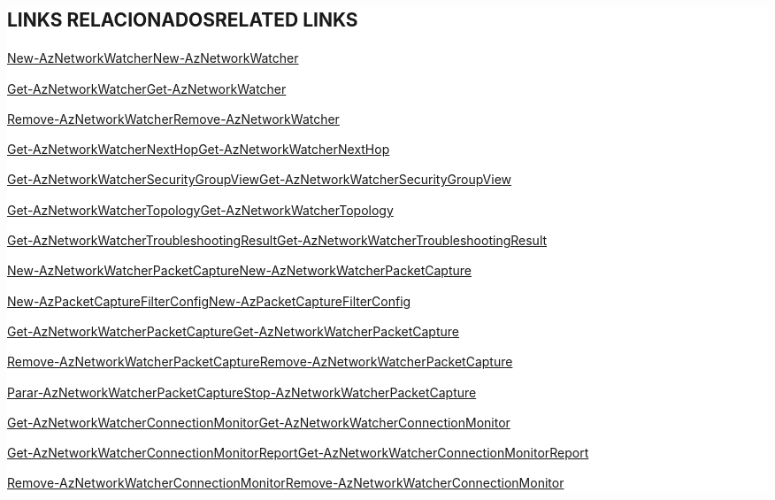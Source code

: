 ## <span data-ttu-id="cd738-152">LINKS RELACIONADOS</span><span class="sxs-lookup"><span data-stu-id="cd738-152">RELATED LINKS</span></span>

[<span data-ttu-id="cd738-153">New-AzNetworkWatcher</span><span class="sxs-lookup"><span data-stu-id="cd738-153">New-AzNetworkWatcher</span></span>](./New-AzNetworkWatcher.md)

[<span data-ttu-id="cd738-154">Get-AzNetworkWatcher</span><span class="sxs-lookup"><span data-stu-id="cd738-154">Get-AzNetworkWatcher</span></span>](./Get-AzNetworkWatcher.md)

[<span data-ttu-id="cd738-155">Remove-AzNetworkWatcher</span><span class="sxs-lookup"><span data-stu-id="cd738-155">Remove-AzNetworkWatcher</span></span>](./Remove-AzNetworkWatcher.md)

[<span data-ttu-id="cd738-156">Get-AzNetworkWatcherNextHop</span><span class="sxs-lookup"><span data-stu-id="cd738-156">Get-AzNetworkWatcherNextHop</span></span>](./Get-AzNetworkWatcherNextHop.md)

[<span data-ttu-id="cd738-157">Get-AzNetworkWatcherSecurityGroupView</span><span class="sxs-lookup"><span data-stu-id="cd738-157">Get-AzNetworkWatcherSecurityGroupView</span></span>](./Get-AzNetworkWatcherSecurityGroupView.md)

[<span data-ttu-id="cd738-158">Get-AzNetworkWatcherTopology</span><span class="sxs-lookup"><span data-stu-id="cd738-158">Get-AzNetworkWatcherTopology</span></span>](./Get-AzNetworkWatcherTopology.md)

[<span data-ttu-id="cd738-159">Get-AzNetworkWatcherTroubleshootingResult</span><span class="sxs-lookup"><span data-stu-id="cd738-159">Get-AzNetworkWatcherTroubleshootingResult</span></span>](./Get-AzNetworkWatcherTroubleshootingResult.md)

[<span data-ttu-id="cd738-160">New-AzNetworkWatcherPacketCapture</span><span class="sxs-lookup"><span data-stu-id="cd738-160">New-AzNetworkWatcherPacketCapture</span></span>](./New-AzNetworkWatcherPacketCapture.md)

[<span data-ttu-id="cd738-161">New-AzPacketCaptureFilterConfig</span><span class="sxs-lookup"><span data-stu-id="cd738-161">New-AzPacketCaptureFilterConfig</span></span>](./New-AzPacketCaptureFilterConfig.md)

[<span data-ttu-id="cd738-162">Get-AzNetworkWatcherPacketCapture</span><span class="sxs-lookup"><span data-stu-id="cd738-162">Get-AzNetworkWatcherPacketCapture</span></span>](./Get-AzNetworkWatcherPacketCapture.md)

[<span data-ttu-id="cd738-163">Remove-AzNetworkWatcherPacketCapture</span><span class="sxs-lookup"><span data-stu-id="cd738-163">Remove-AzNetworkWatcherPacketCapture</span></span>](./Remove-AzNetworkWatcherPacketCapture.md)

[<span data-ttu-id="cd738-164">Parar-AzNetworkWatcherPacketCapture</span><span class="sxs-lookup"><span data-stu-id="cd738-164">Stop-AzNetworkWatcherPacketCapture</span></span>](./Stop-AzNetworkWatcherPacketCapture.md)

[<span data-ttu-id="cd738-165">Get-AzNetworkWatcherConnectionMonitor</span><span class="sxs-lookup"><span data-stu-id="cd738-165">Get-AzNetworkWatcherConnectionMonitor</span></span>](./Get-AzNetworkWatcherConnectionMonitor.md)

[<span data-ttu-id="cd738-166">Get-AzNetworkWatcherConnectionMonitorReport</span><span class="sxs-lookup"><span data-stu-id="cd738-166">Get-AzNetworkWatcherConnectionMonitorReport</span></span>](./Get-AzNetworkWatcherConnectionMonitorReport.md)

[<span data-ttu-id="cd738-167">Remove-AzNetworkWatcherConnectionMonitor</span><span class="sxs-lookup"><span data-stu-id="cd738-167">Remove-AzNetworkWatcherConnectionMonitor</span></span>](./Remove-AzNetworkWatcherConnectionMonitor.md)
